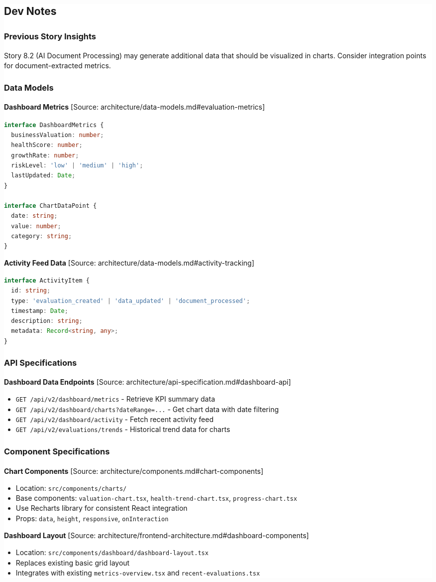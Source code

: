 ## Dev Notes

### Previous Story Insights
Story 8.2 (AI Document Processing) may generate additional data that should be visualized in charts. Consider integration points for document-extracted metrics.

### Data Models
**Dashboard Metrics** [Source: architecture/data-models.md#evaluation-metrics]
```typescript
interface DashboardMetrics {
  businessValuation: number;
  healthScore: number;
  growthRate: number;
  riskLevel: 'low' | 'medium' | 'high';
  lastUpdated: Date;
}

interface ChartDataPoint {
  date: string;
  value: number;
  category: string;
}
```

**Activity Feed Data** [Source: architecture/data-models.md#activity-tracking]
```typescript
interface ActivityItem {
  id: string;
  type: 'evaluation_created' | 'data_updated' | 'document_processed';
  timestamp: Date;
  description: string;
  metadata: Record<string, any>;
}
```

### API Specifications
**Dashboard Data Endpoints** [Source: architecture/api-specification.md#dashboard-api]
- `GET /api/v2/dashboard/metrics` - Retrieve KPI summary data
- `GET /api/v2/dashboard/charts?dateRange=...` - Get chart data with date filtering
- `GET /api/v2/dashboard/activity` - Fetch recent activity feed
- `GET /api/v2/evaluations/trends` - Historical trend data for charts

### Component Specifications
**Chart Components** [Source: architecture/components.md#chart-components]
- Location: `src/components/charts/`
- Base components: `valuation-chart.tsx`, `health-trend-chart.tsx`, `progress-chart.tsx`
- Use Recharts library for consistent React integration
- Props: `data`, `height`, `responsive`, `onInteraction`

**Dashboard Layout** [Source: architecture/frontend-architecture.md#dashboard-components]
- Location: `src/components/dashboard/dashboard-layout.tsx`
- Replaces existing basic grid layout
- Integrates with existing `metrics-overview.tsx` and `recent-evaluations.tsx`
